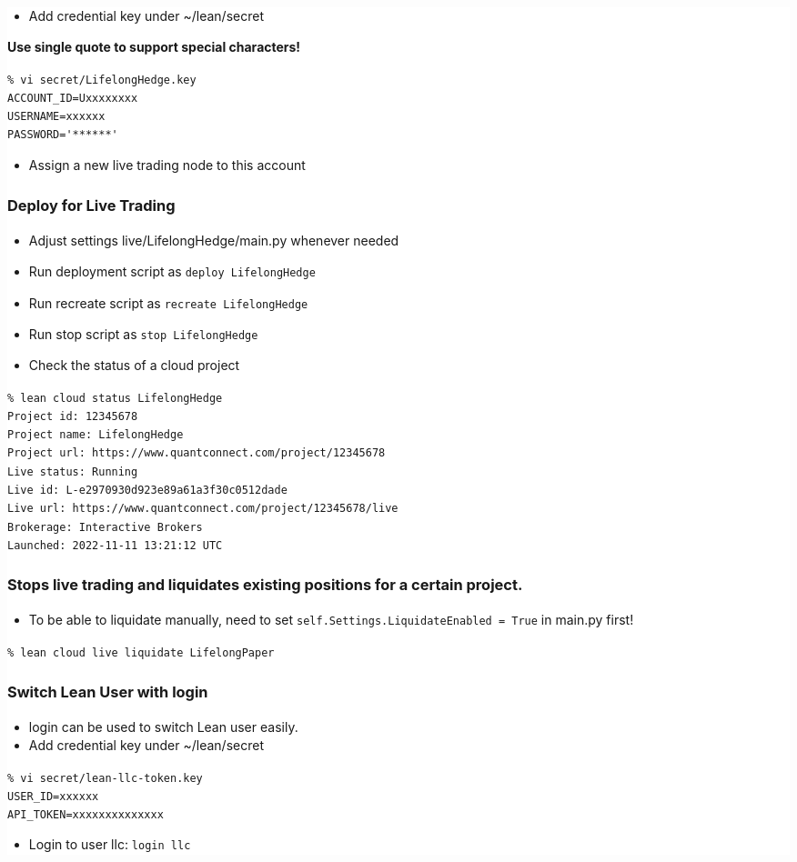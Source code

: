 - Add credential key under ~/lean/secret

**Use single quote to support special characters!**

```
% vi secret/LifelongHedge.key
ACCOUNT_ID=Uxxxxxxxx
USERNAME=xxxxxx
PASSWORD='******'
```

- Assign a new live trading node to this account

### Deploy for Live Trading

- Adjust settings live/LifelongHedge/main.py whenever needed

- Run deployment script as `deploy LifelongHedge`
- Run recreate script as `recreate LifelongHedge`
- Run stop script as `stop LifelongHedge`

- Check the status of a cloud project

```
% lean cloud status LifelongHedge
Project id: 12345678
Project name: LifelongHedge
Project url: https://www.quantconnect.com/project/12345678
Live status: Running
Live id: L-e2970930d923e89a61a3f30c0512dade
Live url: https://www.quantconnect.com/project/12345678/live
Brokerage: Interactive Brokers
Launched: 2022-11-11 13:21:12 UTC
```

### Stops live trading and liquidates existing positions for a certain project.

- To be able to liquidate manually, need to set `self.Settings.LiquidateEnabled = True` in main.py first!

```
% lean cloud live liquidate LifelongPaper
```

### Switch Lean User with login

- login can be used to switch Lean user easily.
- Add credential key under ~/lean/secret

```
% vi secret/lean-llc-token.key
USER_ID=xxxxxx
API_TOKEN=xxxxxxxxxxxxxx
```

- Login to user llc: `login llc`
